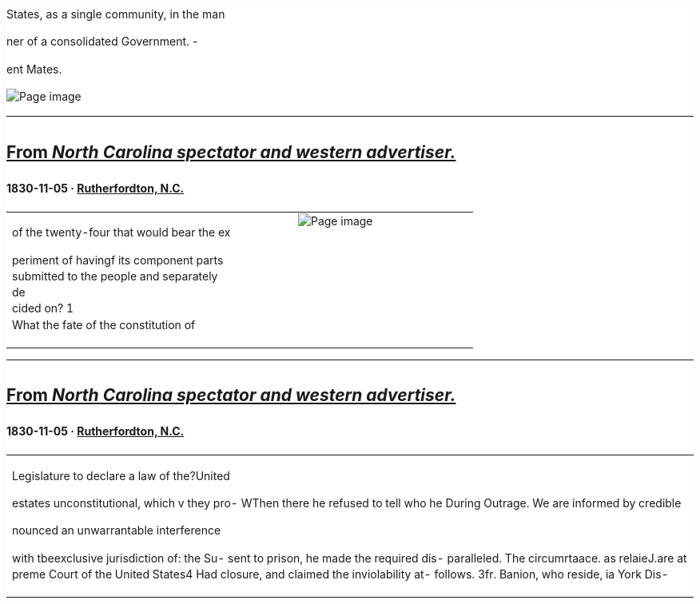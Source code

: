   
States, as a single community, in the man  
  
ner of a consolidated Government. -  
  
ent Mates.
</td><td style="width: 50%; max-height: 75%; margin: auto; display: block;">
<img alt="Page image" src="https://newspapers.digitalnc.org/images/iiif/batch_ncu_NCSWARuth1n_ver01%2Fdata%2F1830110501%2F0126.jp2/pct:55.737140891106144,27.140846595214896,22.965766385687253,7.177655082819097/!600,600/0/default.jpg"/>
</td>
</tr></table>

---

## [From _North Carolina spectator and western advertiser._](https://newspapers.digitalnc.org/lccn/sn85042175/1830-11-05/ed-1/seq-2/)

#### 1830-11-05 &middot; [Rutherfordton, N.C.](http://dbpedia.org/resource/Rutherfordton%2C_North_Carolina)

<table style="width: 100%;"><tr><td style="width: 50%">

  
  
of the twenty-four that would bear the ex  
  
periment of havingf its component parts  
submitted to the people and separately de­  
cided on? 1  
What the fate of the constitution of
</td><td style="width: 50%; max-height: 75%; margin: auto; display: block;">
<img alt="Page image" src="https://newspapers.digitalnc.org/images/iiif/batch_ncu_NCSWARuth1n_ver01%2Fdata%2F1830110501%2F0127.jp2/pct:25.57227971150831,49.76670201484624,16.556914393226716,3.2237539766702015/!600,600/0/default.jpg"/>
</td>
</tr></table>

---

## [From _North Carolina spectator and western advertiser._](https://newspapers.digitalnc.org/lccn/sn85042175/1830-11-05/ed-1/seq-2/)

#### 1830-11-05 &middot; [Rutherfordton, N.C.](http://dbpedia.org/resource/Rutherfordton%2C_North_Carolina)

<table style="width: 100%;"><tr><td style="width: 50%">

  
  
Legislature to declare a law of the?United  
  
estates unconstitutional, which v they pro- WThen there he refused to tell who he During Outrage. We are informed by credible  
  
nounced an unwarrantable interference  
  
with tbeexclusive jurisdiction of: the Su- sent to prison, he made the required dis- paralleled. The circumrtaace. as relaieJ.are at  
preme Court of the United States4 Had closure, and claimed the inviolability at- follows. 3fr. Banion, who reside, ia York Dis-  
  